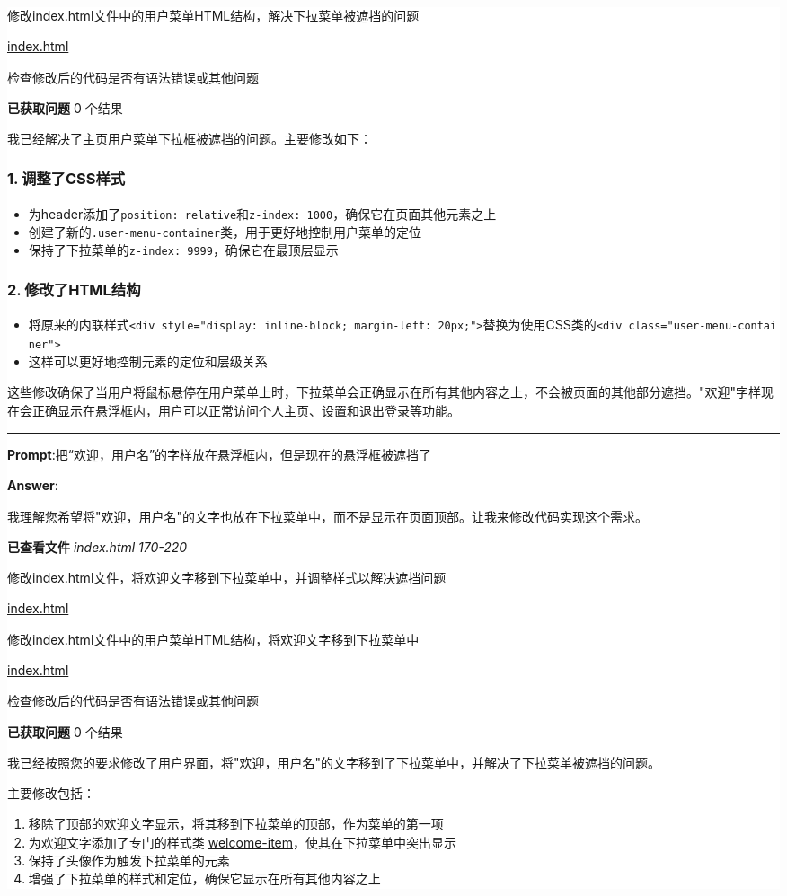 修改index.html文件中的用户菜单HTML结构，解决下拉菜单被遮挡的问题


[index.html](E:\PycharmProjects\Food\FoodApp\templates\FoodApp\index.html)


检查修改后的代码是否有语法错误或其他问题


**已获取问题** 0 个结果


我已经解决了主页用户菜单下拉框被遮挡的问题。主要修改如下：

### 1. 调整了CSS样式
- 为header添加了`position: relative`和`z-index: 1000`，确保它在页面其他元素之上
- 创建了新的`.user-menu-container`类，用于更好地控制用户菜单的定位
- 保持了下拉菜单的`z-index: 9999`，确保它在最顶层显示

### 2. 修改了HTML结构
- 将原来的内联样式`<div style="display: inline-block; margin-left: 20px;">`替换为使用CSS类的`<div class="user-menu-container">`
- 这样可以更好地控制元素的定位和层级关系

这些修改确保了当用户将鼠标悬停在用户菜单上时，下拉菜单会正确显示在所有其他内容之上，不会被页面的其他部分遮挡。"欢迎"字样现在会正确显示在悬浮框内，用户可以正常访问个人主页、设置和退出登录等功能。

---

**Prompt**:把“欢迎，用户名”的字样放在悬浮框内，但是现在的悬浮框被遮挡了

**Answer**:

我理解您希望将"欢迎，用户名"的文字也放在下拉菜单中，而不是显示在页面顶部。让我来修改代码实现这个需求。




**已查看文件** *index.html 170-220*


修改index.html文件，将欢迎文字移到下拉菜单中，并调整样式以解决遮挡问题


[index.html](E:\PycharmProjects\Food\FoodApp\templates\FoodApp\index.html)


修改index.html文件中的用户菜单HTML结构，将欢迎文字移到下拉菜单中


[index.html](E:\PycharmProjects\Food\FoodApp\templates\FoodApp\index.html)


检查修改后的代码是否有语法错误或其他问题


**已获取问题** 0 个结果


我已经按照您的要求修改了用户界面，将"欢迎，用户名"的文字移到了下拉菜单中，并解决了下拉菜单被遮挡的问题。

主要修改包括：

1. 移除了顶部的欢迎文字显示，将其移到下拉菜单的顶部，作为菜单的第一项
2. 为欢迎文字添加了专门的样式类 [welcome-item](file://E:\PycharmProjects\Food\static\css\style.css#L55-L59)，使其在下拉菜单中突出显示
3. 保持了头像作为触发下拉菜单的元素
4. 增强了下拉菜单的样式和定位，确保它显示在所有其他内容之上
